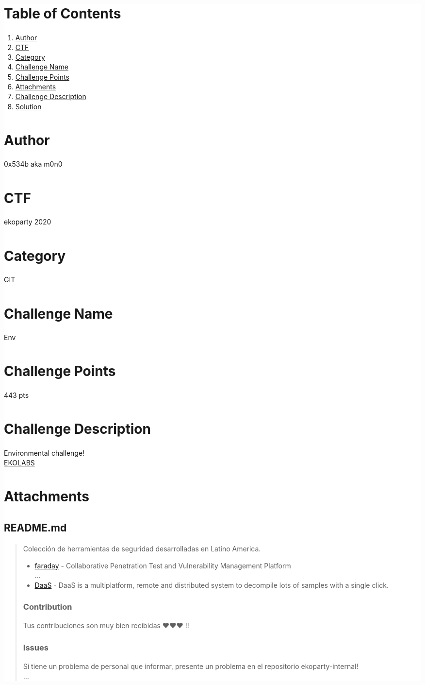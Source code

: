 # Table of Contents
1. [Author](#Author)
2. [CTF](#CTF)
3. [Category](#Category)
4. [Challenge Name](#Challenge-Name)
5. [Challenge Points](#Challenge-Points)
6. [Attachments](#Attachments)
7. [Challenge Description](#Challenge-Description)
8. [Solution](#Solution)

# Author
0x534b aka m0n0

# CTF
ekoparty 2020

# Category
GIT

# Challenge Name
Env

# Challenge Points
443 pts

# Challenge Description
Environmental challenge! \
[EKOLABS](https://github.com/ekoparty2020/ekolabs)

# Attachments
## README.md
> Colección de herramientas de seguridad desarrolladas en Latino America.
> 
> * [faraday](https://github.com/infobyte/faraday) - Collaborative Penetration Test and Vulnerability Management Platform \
>  ...
> * [DaaS](https://github.com/codexgigassys/daas) - DaaS is a multiplatform, remote and distributed system to decompile lots of samples with a single click.
> 
> ### Contribution
> Tus contribuciones son muy bien recibidas ♥♥♥ !!
> 
> ### Issues
> 
> Si tiene un problema de personal que informar, presente un problema en el repositorio ekoparty-internal! \
>  ...
